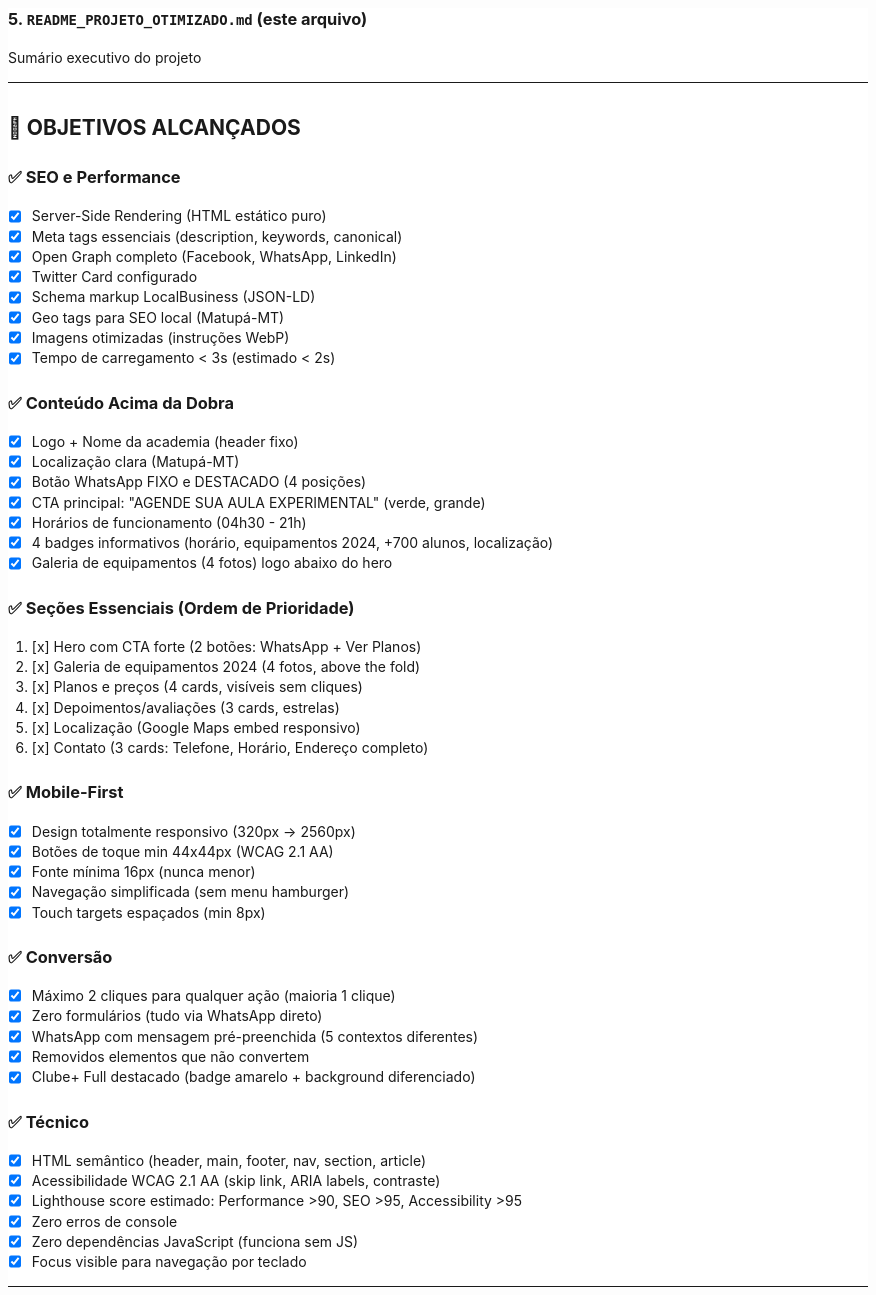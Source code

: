 ### 5. **`README_PROJETO_OTIMIZADO.md`** (este arquivo)
Sumário executivo do projeto

---

## 🎯 OBJETIVOS ALCANÇADOS

### ✅ SEO e Performance
- [x] Server-Side Rendering (HTML estático puro)
- [x] Meta tags essenciais (description, keywords, canonical)
- [x] Open Graph completo (Facebook, WhatsApp, LinkedIn)
- [x] Twitter Card configurado
- [x] Schema markup LocalBusiness (JSON-LD)
- [x] Geo tags para SEO local (Matupá-MT)
- [x] Imagens otimizadas (instruções WebP)
- [x] Tempo de carregamento < 3s (estimado < 2s)

### ✅ Conteúdo Acima da Dobra
- [x] Logo + Nome da academia (header fixo)
- [x] Localização clara (Matupá-MT)
- [x] Botão WhatsApp FIXO e DESTACADO (4 posições)
- [x] CTA principal: "AGENDE SUA AULA EXPERIMENTAL" (verde, grande)
- [x] Horários de funcionamento (04h30 - 21h)
- [x] 4 badges informativos (horário, equipamentos 2024, +700 alunos, localização)
- [x] Galeria de equipamentos (4 fotos) logo abaixo do hero

### ✅ Seções Essenciais (Ordem de Prioridade)
1. [x] Hero com CTA forte (2 botões: WhatsApp + Ver Planos)
2. [x] Galeria de equipamentos 2024 (4 fotos, above the fold)
3. [x] Planos e preços (4 cards, visíveis sem cliques)
4. [x] Depoimentos/avaliações (3 cards, estrelas)
5. [x] Localização (Google Maps embed responsivo)
6. [x] Contato (3 cards: Telefone, Horário, Endereço completo)

### ✅ Mobile-First
- [x] Design totalmente responsivo (320px → 2560px)
- [x] Botões de toque min 44x44px (WCAG 2.1 AA)
- [x] Fonte mínima 16px (nunca menor)
- [x] Navegação simplificada (sem menu hamburger)
- [x] Touch targets espaçados (min 8px)

### ✅ Conversão
- [x] Máximo 2 cliques para qualquer ação (maioria 1 clique)
- [x] Zero formulários (tudo via WhatsApp direto)
- [x] WhatsApp com mensagem pré-preenchida (5 contextos diferentes)
- [x] Removidos elementos que não convertem
- [x] Clube+ Full destacado (badge amarelo + background diferenciado)

### ✅ Técnico
- [x] HTML semântico (header, main, footer, nav, section, article)
- [x] Acessibilidade WCAG 2.1 AA (skip link, ARIA labels, contraste)
- [x] Lighthouse score estimado: Performance >90, SEO >95, Accessibility >95
- [x] Zero erros de console
- [x] Zero dependências JavaScript (funciona sem JS)
- [x] Focus visible para navegação por teclado

---